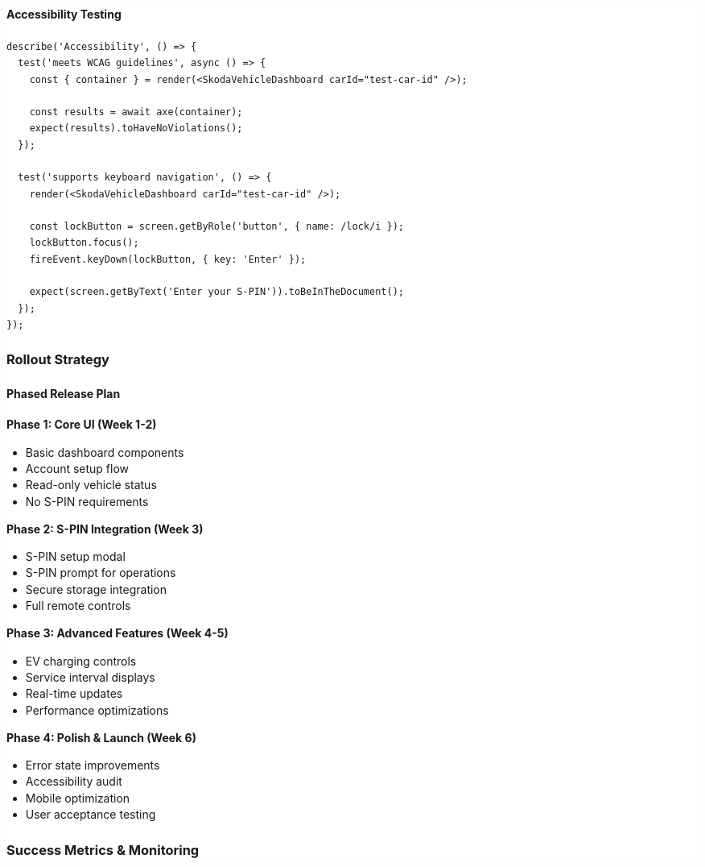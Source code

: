 #### Accessibility Testing

```tsx
describe('Accessibility', () => {
  test('meets WCAG guidelines', async () => {
    const { container } = render(<SkodaVehicleDashboard carId="test-car-id" />);
    
    const results = await axe(container);
    expect(results).toHaveNoViolations();
  });
  
  test('supports keyboard navigation', () => {
    render(<SkodaVehicleDashboard carId="test-car-id" />);
    
    const lockButton = screen.getByRole('button', { name: /lock/i });
    lockButton.focus();
    fireEvent.keyDown(lockButton, { key: 'Enter' });
    
    expect(screen.getByText('Enter your S-PIN')).toBeInTheDocument();
  });
});
```

### Rollout Strategy

#### Phased Release Plan

**Phase 1: Core UI (Week 1-2)**
- Basic dashboard components
- Account setup flow
- Read-only vehicle status
- No S-PIN requirements

**Phase 2: S-PIN Integration (Week 3)**
- S-PIN setup modal
- S-PIN prompt for operations
- Secure storage integration
- Full remote controls

**Phase 3: Advanced Features (Week 4-5)**
- EV charging controls
- Service interval displays
- Real-time updates
- Performance optimizations

**Phase 4: Polish & Launch (Week 6)**
- Error state improvements
- Accessibility audit
- Mobile optimization
- User acceptance testing

### Success Metrics & Monitoring
